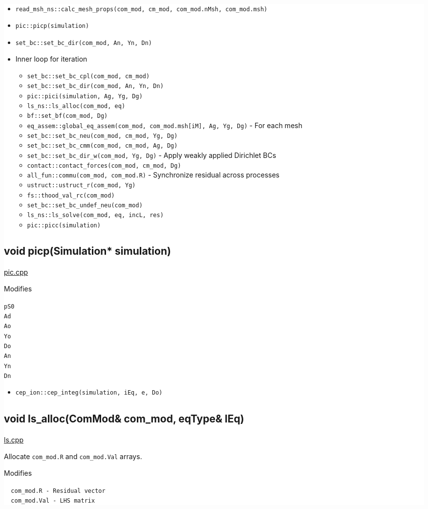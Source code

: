  - `read_msh_ns::calc_mesh_props(com_mod, cm_mod, com_mod.nMsh, com_mod.msh)`
 
 - `pic::picp(simulation)`
 
 - `set_bc::set_bc_dir(com_mod, An, Yn, Dn)`
 
 - Inner loop for iteration
   - `set_bc::set_bc_cpl(com_mod, cm_mod)`
   - `set_bc::set_bc_dir(com_mod, An, Yn, Dn)`
   - `pic::pici(simulation, Ag, Yg, Dg)`
   - `ls_ns::ls_alloc(com_mod, eq)`
   - `bf::set_bf(com_mod, Dg)`
   - `eq_assem::global_eq_assem(com_mod, com_mod.msh[iM], Ag, Yg, Dg)` - For each mesh
   - `set_bc::set_bc_neu(com_mod, cm_mod, Yg, Dg)`
   - `set_bc::set_bc_cmm(com_mod, cm_mod, Ag, Dg)`
   - `set_bc::set_bc_dir_w(com_mod, Yg, Dg)` - Apply weakly applied Dirichlet BCs
   - `contact::contact_forces(com_mod, cm_mod, Dg)`
   - `all_fun::commu(com_mod, com_mod.R)` - Synchronize residual across processes
   - `ustruct::ustruct_r(com_mod, Yg)`
   - `fs::thood_val_rc(com_mod)`
   - `set_bc::set_bc_undef_neu(com_mod)`
   - `ls_ns::ls_solve(com_mod, eq, incL, res)`
   - `pic::picc(simulation)`
   




<h2 id="picp"> void picp(Simulation* simulation) </h2>

[pic.cpp](https://github.com/ktbolt/svFSI/blob/Implement-svFSI-using-cpp_19/Code/Source/svFSI_cinterface/pic.cpp)
 
Modifies
 ```
 pS0 
 Ad 
 Ao 
 Yo 
 Do 
 An 
 Yn 
 Dn 
```
 
 - `cep_ion::cep_integ(simulation, iEq, e, Do)`

 




<h2 id="ls_alloc"> void ls_alloc(ComMod& com_mod, eqType& lEq) </h2>

[ls.cpp](https://github.com/ktbolt/svFSI/blob/Implement-svFSI-using-cpp_19/Code/Source/svFSI_cinterface/ls.cpp)
 
Allocate `com_mod.R` and `com_mod.Val` arrays.
 
Modifies
```
  com_mod.R - Residual vector
  com_mod.Val - LHS matrix
```
 